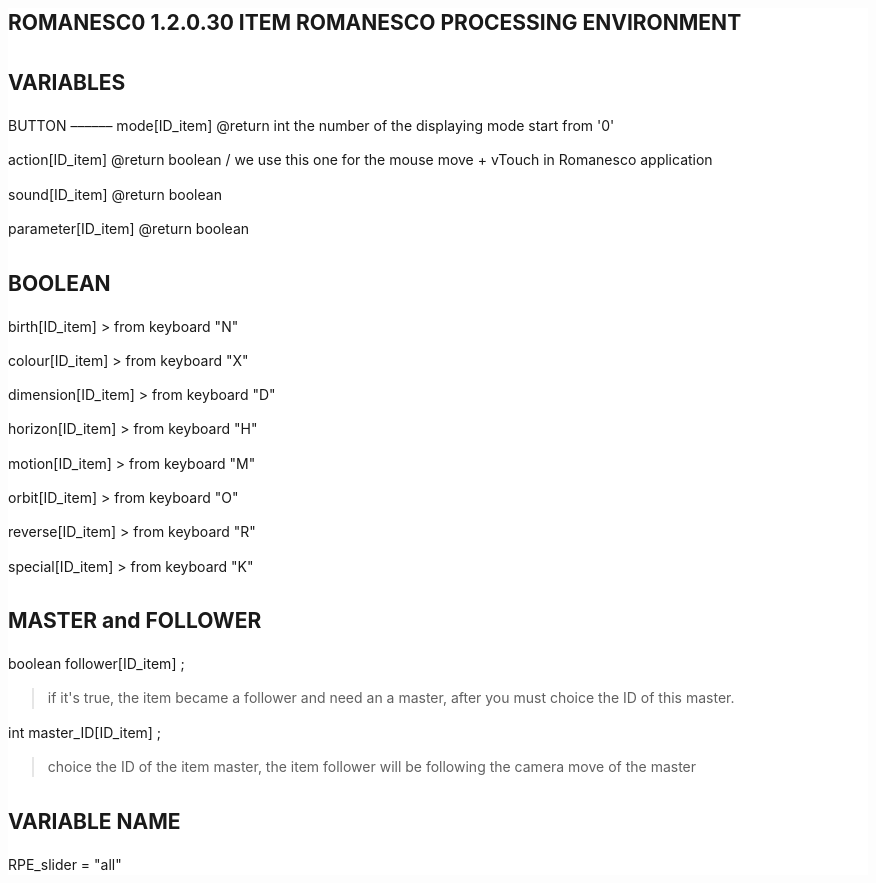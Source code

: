 ROMANESC0 1.2.0.30
ITEM
ROMANESCO PROCESSING ENVIRONMENT 
--
VARIABLES
--


BUTTON
––––––
mode[ID_item] 
@return int the number of the displaying mode start from '0'

action[ID_item] 
@return boolean / we use this one for the mouse move + vTouch in Romanesco application

sound[ID_item] 
@return boolean 

parameter[ID_item] 
@return boolean 



BOOLEAN
--
birth[ID_item] > from keyboard "N"

colour[ID_item] > from keyboard "X"

dimension[ID_item] > from keyboard "D"

horizon[ID_item] > from keyboard "H"

motion[ID_item] > from keyboard "M"

orbit[ID_item] > from keyboard "O"

reverse[ID_item] > from keyboard "R"

special[ID_item] > from keyboard "K"










MASTER and FOLLOWER
--
boolean follower[ID_item] ;
>if it's true, the item became a follower and need an a master, after you must choice the ID of this master.

int master_ID[ID_item]  ;
>choice the ID  of the item master, the item follower will be following the camera move of the master




VARIABLE NAME
--
RPE_slider = "all" 
